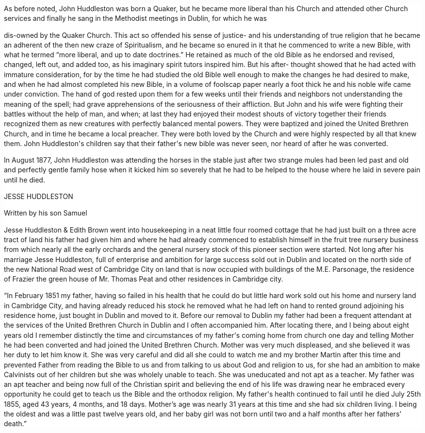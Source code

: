 As before noted, John Huddleston was born a Quaker, but he became more liberal than his Church and attended other Church services and finally he sang in the Methodist meetings in Dublin, for which he was
 
dis-owned by the Quaker Church. This act so offended his sense of justice- and his understanding of true religion that he became an adherent of the then new craze of Spiritualism, and he became so enured in it that he commenced to write a new Bible, with what he termed “more liberal, and up to date doctrines.” He  retained as much of the old Bible as he endorsed and revised, changed, left out, and added too, as his imaginary spirit tutors inspired him. But his after- thought showed that he had acted with immature consideration, for by the time he had studied the old Bible well enough to make the changes he had desired to make, and when he had almost completed his new Bible, in a volume of foolscap paper nearly a foot thick he and his noble wife came under conviction.	The hand of god rested upon them for a few weeks until their friends and neighbors not understanding the meaning of the spell; had grave apprehensions of the seriousness of their affliction. But John and his wife were fighting their battles without the help of man, and when; at last they had enjoyed their modest shouts of victory together their friends recognized them as new
creatures with perfectly balanced mental powers. They were baptized and joined the United Brethren Church, and in time he became a local preacher. They were both loved by the Church and were highly respected by all that knew them. John Huddleston's children say that their father's new bible was never seen, nor heard of  after he was converted.

In August 1877, John Huddleston was attending the horses in the stable just after two strange mules had been led past and old and perfectly gentle family hose when it kicked him so severely that he had to be helped to  the house where he laid in severe pain until he died.



 
 
JESSE HUDDLESTON

Written by his son Samuel

Jesse Huddleston & Edith Brown went into housekeeping in a neat little four roomed cottage that he had just built on a three acre tract of land his father had given him and where he had already commenced to establish himself in the fruit tree nursery business from which nearly all the early orchards and the general nursery stock of this pioneer section were started. Not long after his marriage Jesse Huddleston, full of enterprise and ambition for large success sold out in Dublin and located on the north side of the new National Road west of Cambridge City on land that is now occupied with buildings of the M.E. Parsonage, the residence of Frazier the green house of Mr. Thomas Peat and other residences in Cambridge city.

“In February 1851 my father, having so failed in his health that he could do but little hard work sold out his home and nursery land in Cambridge City, and having already reduced his stock he removed what he had left on hand to rented ground adjoining his residence home, just bought in Dublin and moved to it.	Before our removal to Dublin my father had been a frequent attendant at the services of the United Brethren Church in Dublin and I often accompanied him. After locating there, and I being about eight years old I remember distinctly the time and circumstances of my father's coming home from church one day and telling Mother he had been converted and had joined the United Brethren Church. Mother was very much displeased, and she believed it was her duty to let him know it. She was very careful and did all she could to watch me and my brother Martin after this time and prevented Father from reading the Bible to us and from talking to us about God and religion to us, for she had an ambition to make Calvinists out of her children but she was wholely unable to teach. She was uneducated and not apt as a
teacher. My father was an apt teacher and being now full of the Christian spirit and believing the end of his life was drawing near he embraced every opportunity he could get to teach us the Bible and the orthodox religion.	My father's health continued to fail until he died July 25th 1855, aged 43 years, 4 months, and 18
days. Mother’s age was nearly 31 years at this time and she had six children living. I being the oldest and was a little past twelve years old, and her baby girl was not born until two and a half months after her fathers’
death.”

